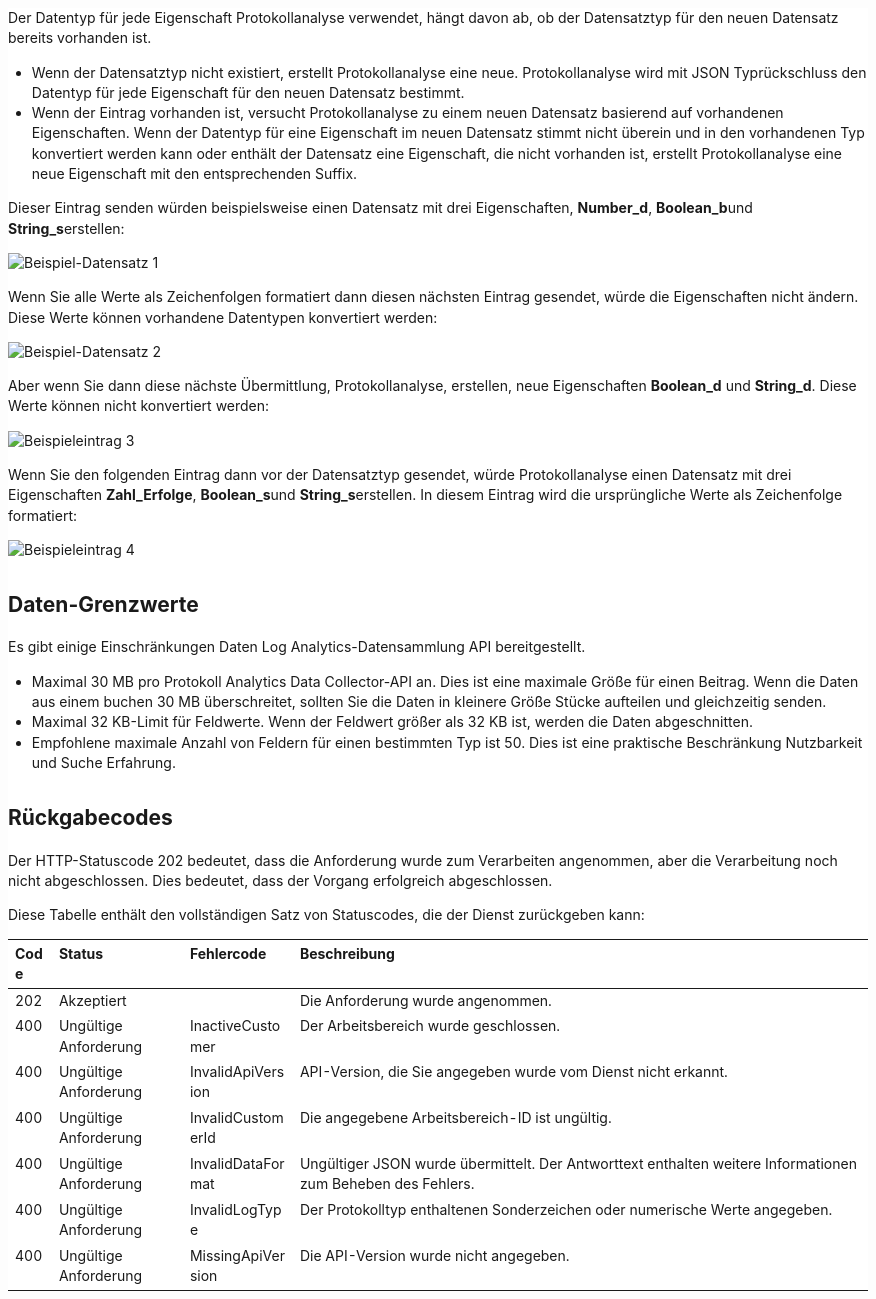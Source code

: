 
Der Datentyp für jede Eigenschaft Protokollanalyse verwendet, hängt davon ab, ob der Datensatztyp für den neuen Datensatz bereits vorhanden ist.

- Wenn der Datensatztyp nicht existiert, erstellt Protokollanalyse eine neue. Protokollanalyse wird mit JSON Typrückschluss den Datentyp für jede Eigenschaft für den neuen Datensatz bestimmt.
- Wenn der Eintrag vorhanden ist, versucht Protokollanalyse zu einem neuen Datensatz basierend auf vorhandenen Eigenschaften. Wenn der Datentyp für eine Eigenschaft im neuen Datensatz stimmt nicht überein und in den vorhandenen Typ konvertiert werden kann oder enthält der Datensatz eine Eigenschaft, die nicht vorhanden ist, erstellt Protokollanalyse eine neue Eigenschaft mit den entsprechenden Suffix.

Dieser Eintrag senden würden beispielsweise einen Datensatz mit drei Eigenschaften, **Number_d**, **Boolean_b**und **String_s**erstellen:

![Beispiel-Datensatz 1](media/log-analytics-data-collector-api/record-01.png)

Wenn Sie alle Werte als Zeichenfolgen formatiert dann diesen nächsten Eintrag gesendet, würde die Eigenschaften nicht ändern. Diese Werte können vorhandene Datentypen konvertiert werden:

![Beispiel-Datensatz 2](media/log-analytics-data-collector-api/record-02.png)

Aber wenn Sie dann diese nächste Übermittlung, Protokollanalyse, erstellen, neue Eigenschaften **Boolean_d** und **String_d**. Diese Werte können nicht konvertiert werden:

![Beispieleintrag 3](media/log-analytics-data-collector-api/record-03.png)

Wenn Sie den folgenden Eintrag dann vor der Datensatztyp gesendet, würde Protokollanalyse einen Datensatz mit drei Eigenschaften **Zahl_Erfolge**, **Boolean_s**und **String_s**erstellen. In diesem Eintrag wird die ursprüngliche Werte als Zeichenfolge formatiert:

![Beispieleintrag 4](media/log-analytics-data-collector-api/record-04.png)


## <a name="data-limits"></a>Daten-Grenzwerte
Es gibt einige Einschränkungen Daten Log Analytics-Datensammlung API bereitgestellt.

- Maximal 30 MB pro Protokoll Analytics Data Collector-API an. Dies ist eine maximale Größe für einen Beitrag. Wenn die Daten aus einem buchen 30 MB überschreitet, sollten Sie die Daten in kleinere Größe Stücke aufteilen und gleichzeitig senden. 
- Maximal 32 KB-Limit für Feldwerte. Wenn der Feldwert größer als 32 KB ist, werden die Daten abgeschnitten. 
- Empfohlene maximale Anzahl von Feldern für einen bestimmten Typ ist 50. Dies ist eine praktische Beschränkung Nutzbarkeit und Suche Erfahrung.  


## <a name="return-codes"></a>Rückgabecodes

Der HTTP-Statuscode 202 bedeutet, dass die Anforderung wurde zum Verarbeiten angenommen, aber die Verarbeitung noch nicht abgeschlossen. Dies bedeutet, dass der Vorgang erfolgreich abgeschlossen.

Diese Tabelle enthält den vollständigen Satz von Statuscodes, die der Dienst zurückgeben kann:

| Code | Status | Fehlercode | Beschreibung |
|:--|:--|:--|:--|
| 202 | Akzeptiert |  | Die Anforderung wurde angenommen. |
| 400 | Ungültige Anforderung | InactiveCustomer | Der Arbeitsbereich wurde geschlossen. |
| 400 | Ungültige Anforderung | InvalidApiVersion | API-Version, die Sie angegeben wurde vom Dienst nicht erkannt. |
| 400 | Ungültige Anforderung | InvalidCustomerId | Die angegebene Arbeitsbereich-ID ist ungültig. |
| 400 | Ungültige Anforderung | InvalidDataFormat | Ungültiger JSON wurde übermittelt. Der Antworttext enthalten weitere Informationen zum Beheben des Fehlers. |
| 400 | Ungültige Anforderung | InvalidLogType | Der Protokolltyp enthaltenen Sonderzeichen oder numerische Werte angegeben. |
| 400 | Ungültige Anforderung | MissingApiVersion | Die API-Version wurde nicht angegeben. |